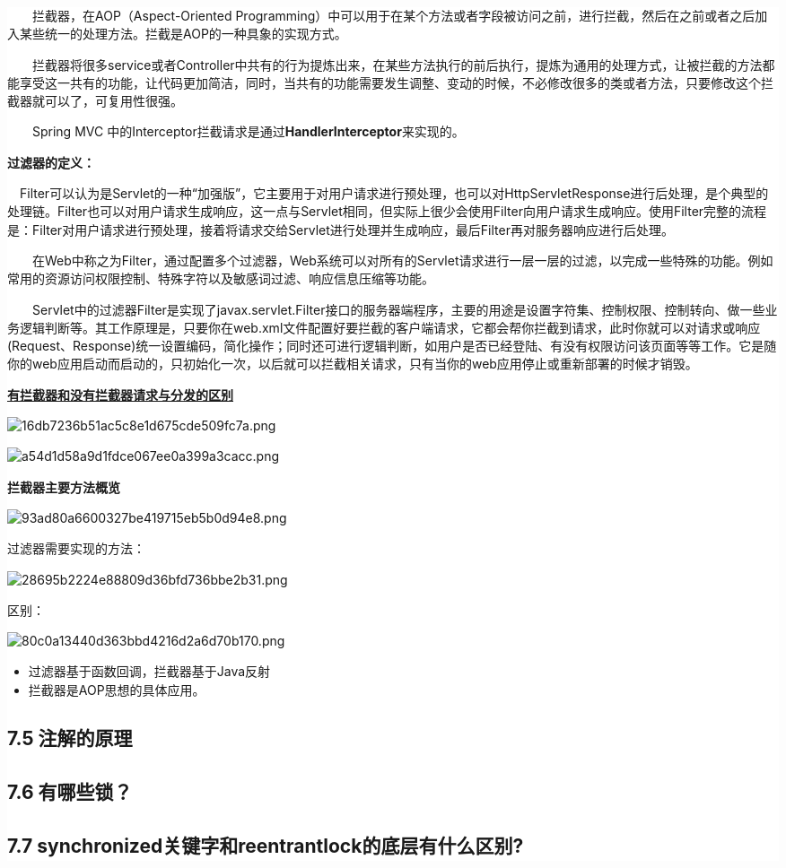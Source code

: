 　　拦截器，在AOP（Aspect-Oriented Programming）中可以用于在某个方法或者字段被访问之前，进行拦截，然后在之前或者之后加入某些统一的处理方法。拦截是AOP的一种具象的实现方式。

　　拦截器将很多service或者Controller中共有的行为提炼出来，在某些方法执行的前后执行，提炼为通用的处理方式，让被拦截的方法都能享受这一共有的功能，让代码更加简洁，同时，当共有的功能需要发生调整、变动的时候，不必修改很多的类或者方法，只要修改这个拦截器就可以了，可复用性很强。

　　Spring MVC 中的Interceptor拦截请求是通过**HandlerInterceptor**来实现的。

**过滤器的定义：**

　Filter可以认为是Servlet的一种“加强版”，它主要用于对用户请求进行预处理，也可以对HttpServletResponse进行后处理，是个典型的处理链。Filter也可以对用户请求生成响应，这一点与Servlet相同，但实际上很少会使用Filter向用户请求生成响应。使用Filter完整的流程是：Filter对用户请求进行预处理，接着将请求交给Servlet进行处理并生成响应，最后Filter再对服务器响应进行后处理。

　　在Web中称之为Filter，通过配置多个过滤器，Web系统可以对所有的Servlet请求进行一层一层的过滤，以完成一些特殊的功能。例如常用的资源访问权限控制、特殊字符以及敏感词过滤、响应信息压缩等功能。

　　Servlet中的过滤器Filter是实现了javax.servlet.Filter接口的服务器端程序，主要的用途是设置字符集、控制权限、控制转向、做一些业务逻辑判断等。其工作原理是，只要你在web.xml文件配置好要拦截的客户端请求，它都会帮你拦截到请求，此时你就可以对请求或响应(Request、Response)统一设置编码，简化操作；同时还可进行逻辑判断，如用户是否已经登陆、有没有权限访问该页面等等工作。它是随你的web应用启动而启动的，只初始化一次，以后就可以拦截相关请求，只有当你的web应用停止或重新部署的时候才销毁。

<u>**有拦截器和没有拦截器请求与分发的区别**</u>

![16db7236b51ac5c8e1d675cde509fc7a.png](./Java学习/images/16db7236b51ac5c8e1d675cde509fc7a.png)

![a54d1d58a9d1fdce067ee0a399a3cacc.png](./Java学习/images/a54d1d58a9d1fdce067ee0a399a3cacc.png)



**拦截器主要方法概览**

![93ad80a6600327be419715eb5b0d94e8.png](./Java学习/images/93ad80a6600327be419715eb5b0d94e8.png)



过滤器需要实现的方法：

![28695b2224e88809d36bfd736bbe2b31.png](./Java学习/images/28695b2224e88809d36bfd736bbe2b31.png)



区别：

![80c0a13440d363bbd4216d2a6d70b170.png](./Java学习/images/80c0a13440d363bbd4216d2a6d70b170.png)



- 过滤器基于函数回调，拦截器基于Java反射
- 拦截器是AOP思想的具体应用。





## 7.5 注解的原理

## 7.6 有哪些锁？

## 7.7 synchronized关键字和reentrantlock的底层有什么区别?
